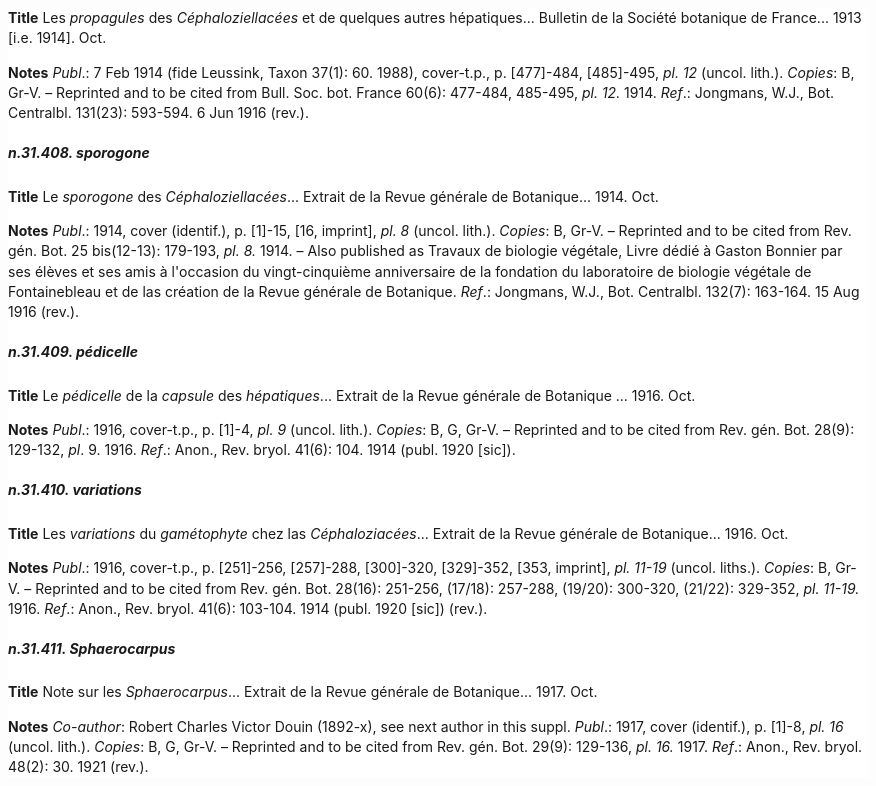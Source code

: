 **Title**
Les *propagules* des *Céphaloziellacées* et de quelques autres hépatiques... Bulletin de la Société botanique de France... 1913 \[i.e. 1914\]. Oct.

**Notes**
*Publ*.: 7 Feb 1914 (fide Leussink, Taxon 37(1): 60. 1988), cover-t.p., p. \[477\]-484, \[485\]-495, *pl. 12* (uncol. lith.). *Copies*: B, Gr-V. – Reprinted and to be cited from Bull. Soc. bot. France 60(6): 477-484, 485-495, *pl. 12.* 1914.
*Ref*.: Jongmans, W.J., Bot. Centralbl. 131(23): 593-594. 6 Jun 1916 (rev.).

##### n.31.408. sporogone

**Title**
Le *sporogone* des *Céphaloziellacées*... Extrait de la Revue générale de Botanique... 1914. Oct.

**Notes**
*Publ*.: 1914, cover (identif.), p. \[1\]-15, \[16, imprint\], *pl. 8* (uncol. lith.). *Copies*: B, Gr-V. – Reprinted and to be cited from Rev. gén. Bot. 25 bis(12-13): 179-193, *pl. 8.* 1914. – Also published as Travaux de biologie végétale, Livre dédié à Gaston Bonnier par ses élèves et ses amis à l'occasion du vingt-cinquième anniversaire de la fondation du laboratoire de biologie végétale de Fontainebleau et de las création de la Revue générale de Botanique.
*Ref*.: Jongmans, W.J., Bot. Centralbl. 132(7): 163-164. 15 Aug 1916 (rev.).

##### n.31.409. pédicelle

**Title**
Le *pédicelle* de la *capsule* des *hépatiques*... Extrait de la Revue générale de Botanique ... 1916. Oct.

**Notes**
*Publ*.: 1916, cover-t.p., p. \[1\]-4, *pl. 9* (uncol. lith.). *Copies*: B, G, Gr-V. – Reprinted and to be cited from Rev. gén. Bot. 28(9): 129-132, *pl*. 9. 1916.
*Ref*.: Anon., Rev. bryol. 41(6): 104. 1914 (publ. 1920 \[sic\]).

##### n.31.410. variations

**Title**
Les *variations* du *gamétophyte* chez las *Céphaloziacées*... Extrait de la Revue générale de Botanique... 1916. Oct.

**Notes**
*Publ*.: 1916, cover-t.p., p. \[251\]-256, \[257\]-288, \[300\]-320, \[329\]-352, \[353, imprint\], *pl. 11-19* (uncol. liths.). *Copies*: B, Gr-V. – Reprinted and to be cited from Rev. gén. Bot. 28(16): 251-256, (17/18): 257-288, (19/20): 300-320, (21/22): 329-352, *pl. 11-19.* 1916.
*Ref*.: Anon., Rev. bryol. 41(6): 103-104. 1914 (publ. 1920 \[sic\]) (rev.).

##### n.31.411. Sphaerocarpus

**Title**
Note sur les *Sphaerocarpus*... Extrait de la Revue générale de Botanique... 1917. Oct.

**Notes**
*Co-author*: Robert Charles Victor Douin (1892-x), see next author in this suppl.
*Publ*.: 1917, cover (identif.), p. \[1\]-8, *pl. 16* (uncol. lith.). *Copies*: B, G, Gr-V. – Reprinted and to be cited from Rev. gén. Bot. 29(9): 129-136, *pl. 16.* 1917.
*Ref*.: Anon., Rev. bryol. 48(2): 30. 1921 (rev.).
